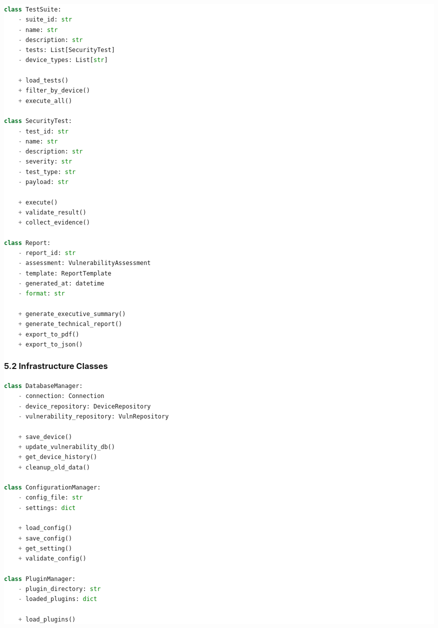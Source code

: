 ```python
class TestSuite:
    - suite_id: str
    - name: str
    - description: str
    - tests: List[SecurityTest]
    - device_types: List[str]
    
    + load_tests()
    + filter_by_device()
    + execute_all()

class SecurityTest:
    - test_id: str
    - name: str
    - description: str
    - severity: str
    - test_type: str
    - payload: str
    
    + execute()
    + validate_result()
    + collect_evidence()

class Report:
    - report_id: str
    - assessment: VulnerabilityAssessment
    - template: ReportTemplate
    - generated_at: datetime
    - format: str
    
    + generate_executive_summary()
    + generate_technical_report()
    + export_to_pdf()
    + export_to_json()
```

### 5.2 Infrastructure Classes

```python
class DatabaseManager:
    - connection: Connection
    - device_repository: DeviceRepository
    - vulnerability_repository: VulnRepository
    
    + save_device()
    + update_vulnerability_db()
    + get_device_history()
    + cleanup_old_data()

class ConfigurationManager:
    - config_file: str
    - settings: dict
    
    + load_config()
    + save_config()
    + get_setting()
    + validate_config()

class PluginManager:
    - plugin_directory: str
    - loaded_plugins: dict
    
    + load_plugins()
```